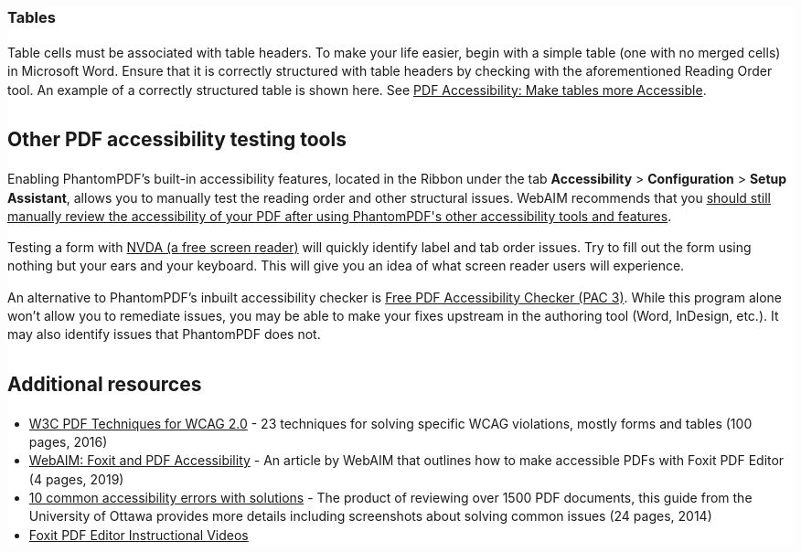 ### Tables

Table cells must be associated with table headers. To make your life easier, begin with a simple table (one with no merged cells) in Microsoft Word. Ensure that it is correctly structured with table headers by checking with the aforementioned Reading Order tool. An example of a correctly structured table is shown here. See [PDF Accessibility: Make tables more Accessible](https://youtu.be/6V7vyKG6bKs).

## Other PDF accessibility testing tools

Enabling PhantomPDF’s built-in accessibility features, located in the Ribbon under the tab **Accessibility** \> **Configuration** > **Setup Assistant**, allows you to manually test the reading order and other structural issues. WebAIM recommends that you [should still manually review the accessibility of your PDF after using PhantomPDF's other accessibility tools and features](https://webaim.org/techniques/foxit/phantompdf#other).

Testing a form with [NVDA (a free screen reader)](https://www.nvaccess.org/) will quickly identify label and tab order issues. Try to fill out the form using nothing but your ears and your keyboard. This will give you an idea of what screen reader users will experience.

An alternative to PhantomPDF’s inbuilt accessibility checker is [Free PDF Accessibility Checker (PAC 3)](https://www.access-for-all.ch/en/pdf-accessibility-checker.html). While this program alone won’t allow you to remediate issues, you may be able to make your fixes upstream in the authoring tool (Word, InDesign, etc.). It may also identify issues that PhantomPDF does not.

## Additional resources

- [W3C PDF Techniques for WCAG 2.0](https://www.w3.org/TR/WCAG-TECHS/pdf.html "W3C WCAG 2.0 Accessibility Guidelines to Creating PDFs") - 23 techniques for solving specific WCAG violations, mostly forms and tables (100 pages, 2016)
- [WebAIM: Foxit and PDF Accessibility](https://webaim.org/techniques/foxit/) - An article by WebAIM that outlines how to make accessible PDFs with Foxit PDF Editor (4 pages, 2019)
- <a href="http://www.uottawa.ca/respect/sites/www.uottawa.ca.respect/files/fss-fixing-accessibility-errors-in-pdfs.pdf" download>10 common accessibility errors with solutions</a> - The product of reviewing over 1500 PDF documents, this guide from the University of Ottawa provides more details including screenshots about solving common issues (24 pages, 2014)
- [Foxit PDF Editor Instructional Videos](https://www.foxitsoftware.com/support/tutorial/)
